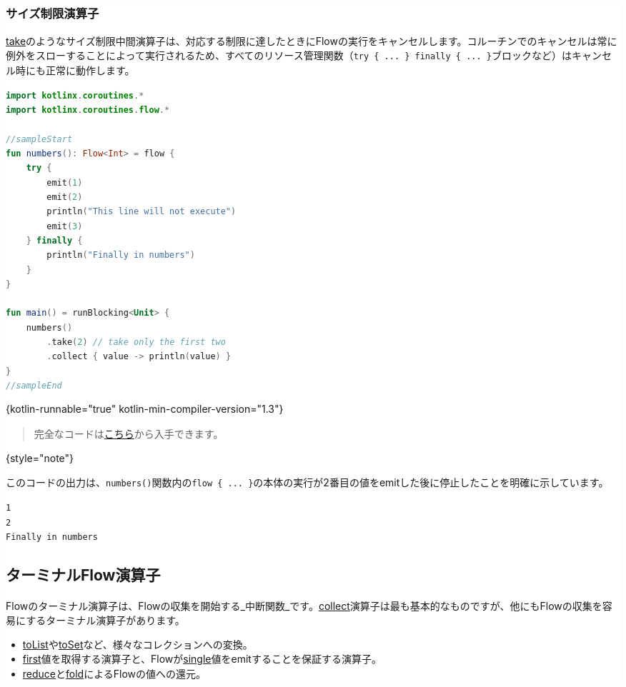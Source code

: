 

### サイズ制限演算子

[take][take]のようなサイズ制限中間演算子は、対応する制限に達したときにFlowの実行をキャンセルします。コルーチンでのキャンセルは常に例外をスローすることによって実行されるため、すべてのリソース管理関数（`try { ... } finally { ... }`ブロックなど）はキャンセル時にも正常に動作します。

```kotlin
import kotlinx.coroutines.*
import kotlinx.coroutines.flow.*

//sampleStart
fun numbers(): Flow<Int> = flow {
    try {                          
        emit(1)
        emit(2) 
        println("This line will not execute")
        emit(3)    
    } finally {
        println("Finally in numbers")
    }
}

fun main() = runBlocking<Unit> {
    numbers() 
        .take(2) // take only the first two
        .collect { value -> println(value) }
}            
//sampleEnd
```
{kotlin-runnable="true" kotlin-min-compiler-version="1.3"}

> 完全なコードは[こちら](https://github.com/Kotlin/kotlinx.coroutines/blob/master/kotlinx-coroutines-core/jvm/test/guide/example-flow-10.kt)から入手できます。
>
{style="note"}

このコードの出力は、`numbers()`関数内の`flow { ... }`の本体の実行が2番目の値をemitした後に停止したことを明確に示しています。

```text       
1
2
Finally in numbers
```



## ターミナルFlow演算子

Flowのターミナル演算子は、Flowの収集を開始する_中断関数_です。[collect][collect]演算子は最も基本的なものですが、他にもFlowの収集を容易にするターミナル演算子があります。

*   [toList][toList]や[toSet][toSet]など、様々なコレクションへの変換。
*   [first][first]値を取得する演算子と、Flowが[single][single]値をemitすることを保証する演算子。
*   [reduce][reduce]と[fold][fold]によるFlowの値への還元。


[//]: # (title: 非同期Flow)
[collections]: https://kotlinlang.org/docs/reference/collections-overview.html 
[List]: https://kotlinlang.org/api/latest/jvm/stdlib/kotlin.collections/-list/ 
[forEach]: https://kotlinlang.org/api/latest/jvm/stdlib/kotlin.collections/for-each.html
[Sequence]: https://kotlinlang.org/api/latest/jvm/stdlib/kotlin.sequences/
[Sequence.zip]: https://kotlinlang.org/api/latest/jvm/stdlib/kotlin.sequences/zip.html
[Sequence.flatten]: https://kotlinlang.org/api/latest/jvm/stdlib/kotlin.sequences/flatten.html
[Sequence.flatMap]: https://kotlinlang.org/api/latest/jvm/stdlib/kotlin.sequences/flat-map.html
[exceptions]: https://kotlinlang.org/docs/reference/exceptions.html
[delay]: https://kotlinlang.org/api/kotlinx.coroutines/kotlinx-coroutines-core/kotlinx.coroutines/delay.html
[withTimeoutOrNull]: https://kotlinlang.org/api/kotlinx.coroutines/kotlinx-coroutines-core/kotlinx.coroutines/with-timeout-or-null.html
[Dispatchers.Default]: https://kotlinlang.org/api/kotlinx.coroutines/kotlinx-coroutines-core/kotlinx.coroutines/-dispatchers/-default.html
[Dispatchers.Main]: https://kotlinlang.org/api/kotlinx.coroutines/kotlinx-coroutines-core/kotlinx.coroutines/-dispatchers/-main.html
[withContext]: https://kotlinlang.org/api/kotlinx.coroutines/kotlinx-coroutines-core/kotlinx.coroutines/with-context.html
[CoroutineDispatcher]: https://kotlinlang.org/api/kotlinx.coroutines/kotlinx-coroutines-core/kotlinx.coroutines/-coroutine-dispatcher/index.html
[CoroutineScope]: https://kotlinlang.org/api/kotlinx.coroutines/kotlinx-coroutines-core/kotlinx.coroutines/-coroutine-scope/index.html
[runBlocking]: https://kotlinlang.org/api/kotlinx.coroutines/kotlinx-coroutines-core/kotlinx.coroutines/run-blocking.html
[Job]: https://kotlinlang.org/api/kotlinx.coroutines/kotlinx-coroutines-core/kotlinx.coroutines/-job/index.html
[Job.cancel]: https://kotlinlang.org/api/kotlinx.coroutines/kotlinx-coroutines-core/kotlinx.coroutines/cancel.html
[Job.join]: https://kotlinlang.org/api/kotlinx.coroutines/kotlinx-coroutines-core/kotlinx.coroutines/-job/join.html
[ensureActive]: https://kotlinlang.org/api/kotlinx.coroutines/kotlinx-coroutines-core/kotlinx.coroutines/ensure-active.html
[CancellationException]: https://kotlinlang.org/api/kotlinx.coroutines/kotlinx-coroutines-core/kotlinx.coroutines/-cancellation-exception/index.html
[Flow]: https://kotlinlang.org/api/kotlinx.coroutines/kotlinx-coroutines-core/kotlinx.coroutines.flow/-flow/index.html
[_flow]: https://kotlinlang.org/api/kotlinx.coroutines/kotlinx-coroutines-core/kotlinx.coroutines.flow/flow.html
[FlowCollector.emit]: https://kotlinlang.org/api/kotlinx.coroutines/kotlinx-coroutines-core/kotlinx.coroutines.flow/-flow-collector/emit.html
[collect]: https://kotlinlang.org/api/kotlinx.coroutines/kotlinx-coroutines-core/kotlinx.coroutines.flow/collect.html
[flowOf]: https://kotlinlang.org/api/kotlinx.coroutines/kotlinx-coroutines-core/kotlinx.coroutines.flow/flow-of.html
[map]: https://kotlinlang.org/api/kotlinx.coroutines/kotlinx-coroutines-core/kotlinx.coroutines.flow/map.html
[filter]: https://kotlinlang.org/api/kotlinx.coroutines/kotlinx-coroutines-core/kotlinx.coroutines.flow/filter.html
[transform]: https://kotlinlang.org/api/kotlinx.coroutines/kotlinx-coroutines-core/kotlinx.coroutines.flow/transform.html
[take]: https://kotlinlang.org/api/kotlinx.coroutines/kotlinx-coroutines-core/kotlinx.coroutines.flow/take.html
[toList]: https://kotlinlang.org/api/kotlinx.coroutines/kotlinx-coroutines-core/kotlinx.coroutines.flow/to-list.html
[toSet]: https://kotlinlang.org/api/kotlinx.coroutines/kotlinx-coroutines-core/kotlinx.coroutines.flow/to-set.html
[first]: https://kotlinlang.org/api/kotlinx.coroutines/kotlinx-coroutines-core/kotlinx.coroutines.flow/first.html
[single]: https://kotlinlang.org/api/kotlinx.coroutines/kotlinx-coroutines-core/kotlinx.coroutines.flow/single.html
[reduce]: https://kotlinlang.org/api/kotlinx.coroutines/kotlinx-coroutines-core/kotlinx.coroutines.flow/reduce.html
[fold]: https://kotlinlang.org/api/kotlinx.coroutines/kotlinx-coroutines-core/kotlinx.coroutines.flow/fold.html
[flowOn]: https://kotlinlang.org/api/kotlinx.coroutines/kotlinx-coroutines-core/kotlinx.coroutines.flow/flow-on.html
[buffer]: https://kotlinlang.org/api/kotlinx.coroutines/kotlinx-coroutines-core/kotlinx.coroutines.flow/buffer.html
[conflate]: https://kotlinlang.org/api/kotlinx.coroutines/kotlinx-coroutines-core/kotlinx.coroutines.flow/conflate.html
[collectLatest]: https://kotlinlang.org/api/kotlinx.coroutines/kotlinx-coroutines-core/kotlinx.coroutines.flow/collect-latest.html
[zip]: https://kotlinlang.org/api/kotlinx.coroutines/kotlinx-coroutines-core/kotlinx.coroutines.flow/zip.html
[combine]: https://kotlinlang.org/api/kotlinx.coroutines/kotlinx-coroutines-core/kotlinx.coroutines.flow/combine.html
[onEach]: https://kotlinlang.org/api/kotlinx.coroutines/kotlinx-coroutines-core/kotlinx.coroutines.flow/on-each.html
[flatMapConcat]: https://kotlinlang.org/api/kotlinx.coroutines/kotlinx-coroutines-core/kotlinx.coroutines.flow/flat-map-concat.html
[flattenConcat]: https://kotlinlang.org/api/kotlinx.coroutines/kotlinx-coroutines-core/kotlinx.coroutines.flow/flatten-concat.html
[flatMapMerge]: https://kotlinlang.org/api/kotlinx.coroutines/kotlinx-coroutines-core/kotlinx.coroutines.flow/flat-map-merge.html
[flattenMerge]: https://kotlinlang.org/api/kotlinx.coroutines/kotlinx-coroutines-core/kotlinx.coroutines.flow/flatten-merge.html
[DEFAULT_CONCURRENCY]: https://kotlinlang.org/api/kotlinx.coroutines/kotlinx-coroutines-core/kotlinx.coroutines.flow/-d-e-f-a-u-l-t_-c-o-n-c-u-r-r-e-n-c-y.html
[flatMapLatest]: https://kotlinlang.org/api/kotlinx.coroutines/kotlinx-coroutines-core/kotlinx.coroutines.flow/flat-map-latest.html
[catch]: https://kotlinlang.org/api/kotlinx.coroutines/kotlinx-coroutines-core/kotlinx.coroutines.flow/catch.html
[onCompletion]: https://kotlinlang.org/api/kotlinx.coroutines/kotlinx-coroutines-core/kotlinx.coroutines.flow/on-completion.html
[launchIn]: https://kotlinlang.org/api/kotlinx.coroutines/kotlinx-coroutines-core/kotlinx.coroutines.flow/launch-in.html
[IntRange.asFlow]: https://kotlinlang.org/api/kotlinx.coroutines/kotlinx-coroutines-core/kotlinx.coroutines.flow/as-flow.html
[cancellable]: https://kotlinlang.org/api/kotlinx.coroutines/kotlinx-coroutines-core/kotlinx.coroutines.flow/cancellable.html